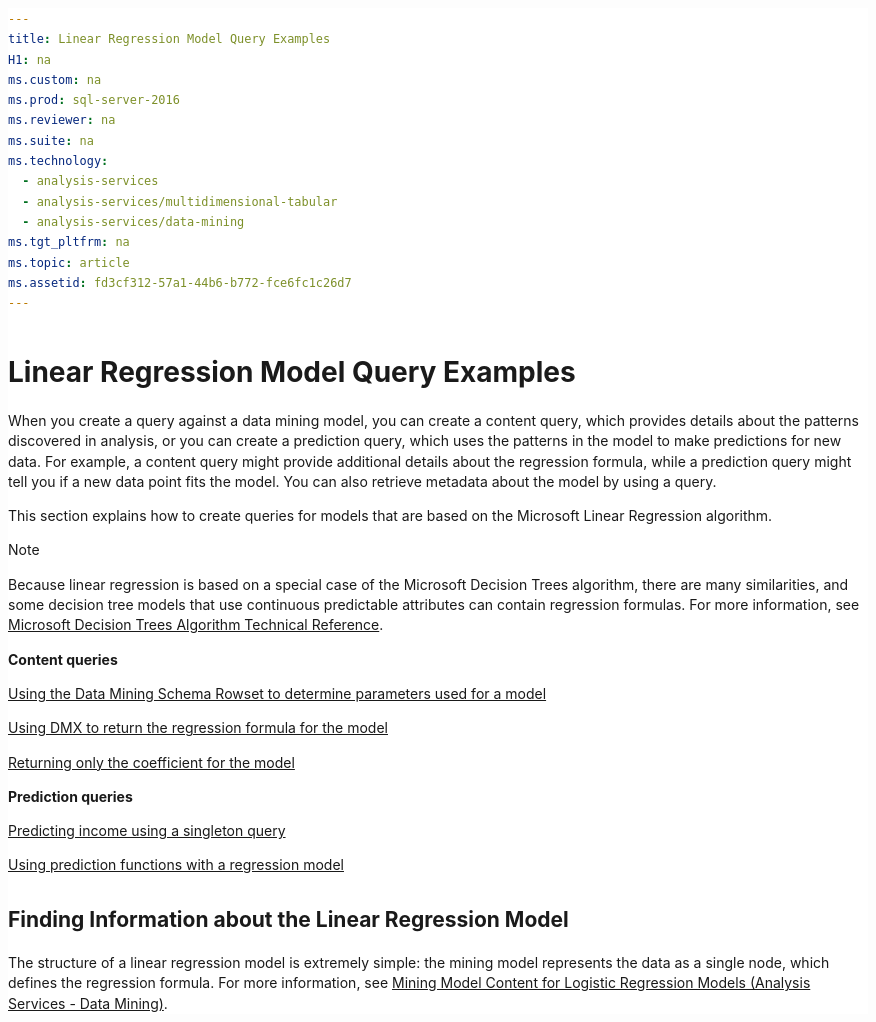```yaml
---
title: Linear Regression Model Query Examples
H1: na
ms.custom: na
ms.prod: sql-server-2016
ms.reviewer: na
ms.suite: na
ms.technology: 
  - analysis-services
  - analysis-services/multidimensional-tabular
  - analysis-services/data-mining
ms.tgt_pltfrm: na
ms.topic: article
ms.assetid: fd3cf312-57a1-44b6-b772-fce6fc1c26d7
---
```

# Linear Regression Model Query Examples
  When you create a query against a data mining model, you can create a content query, which provides details about the patterns discovered in analysis, or you can create a prediction query, which uses the patterns in the model to make predictions for new data. For example, a content query might provide additional details about the regression formula, while a prediction query might tell you if a new data point fits the model. You can also retrieve metadata about the model by using a query.  
  
 This section explains how to create queries for models that are based on the Microsoft Linear Regression algorithm.  
  
> [!NOTE]  
>  Because linear regression is based on a special case of the Microsoft Decision Trees algorithm, there are many similarities, and some decision tree models that use continuous predictable attributes can contain regression formulas. For more information, see [Microsoft Decision Trees Algorithm Technical Reference](../../Topics/TopicNameNotContainA/Microsoft-Decision-Trees-Algorithm-Technical-Reference.md).  
  
 **Content queries**  
  
 [Using the Data Mining Schema Rowset to determine parameters used for a model](#bkmk_Query1)  
  
 [Using DMX to return the regression formula for the model](#bkmk_Query2)  
  
 [Returning only the coefficient for the model](#bkmk_Query3)  
  
 **Prediction queries**  
  
 [Predicting income using a singleton query](#bkmk_Query4)  
  
 [Using prediction functions with a regression model](#bkmk_Query5)  
  
##  <a name="bkmk_top"></a> Finding Information about the Linear Regression Model  
 The structure of a linear regression model is extremely simple: the mining model represents the data as a single node, which defines the regression formula. For more information, see [Mining Model Content for Logistic Regression Models &#40;Analysis Services - Data Mining&#41;](../../Topics/TopicNameNotContainA/Mining-Model-Content-for-Logistic-Regression-Models--Analysis-Services---Data-Mining-.md).  
  